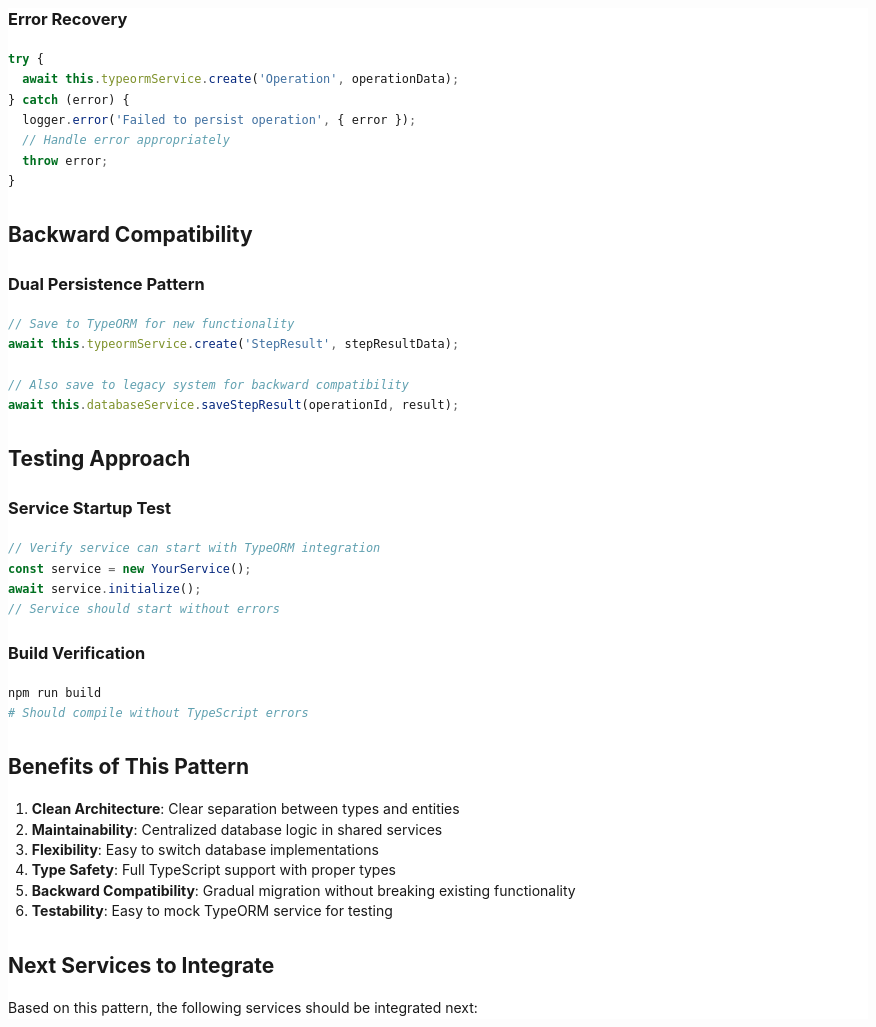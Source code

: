 ### Error Recovery
```typescript
try {
  await this.typeormService.create('Operation', operationData);
} catch (error) {
  logger.error('Failed to persist operation', { error });
  // Handle error appropriately
  throw error;
}
```

## Backward Compatibility

### Dual Persistence Pattern
```typescript
// Save to TypeORM for new functionality
await this.typeormService.create('StepResult', stepResultData);

// Also save to legacy system for backward compatibility
await this.databaseService.saveStepResult(operationId, result);
```

## Testing Approach

### Service Startup Test
```typescript
// Verify service can start with TypeORM integration
const service = new YourService();
await service.initialize();
// Service should start without errors
```

### Build Verification
```bash
npm run build
# Should compile without TypeScript errors
```

## Benefits of This Pattern

1. **Clean Architecture**: Clear separation between types and entities
2. **Maintainability**: Centralized database logic in shared services
3. **Flexibility**: Easy to switch database implementations
4. **Type Safety**: Full TypeScript support with proper types
5. **Backward Compatibility**: Gradual migration without breaking existing functionality
6. **Testability**: Easy to mock TypeORM service for testing

## Next Services to Integrate

Based on this pattern, the following services should be integrated next:
